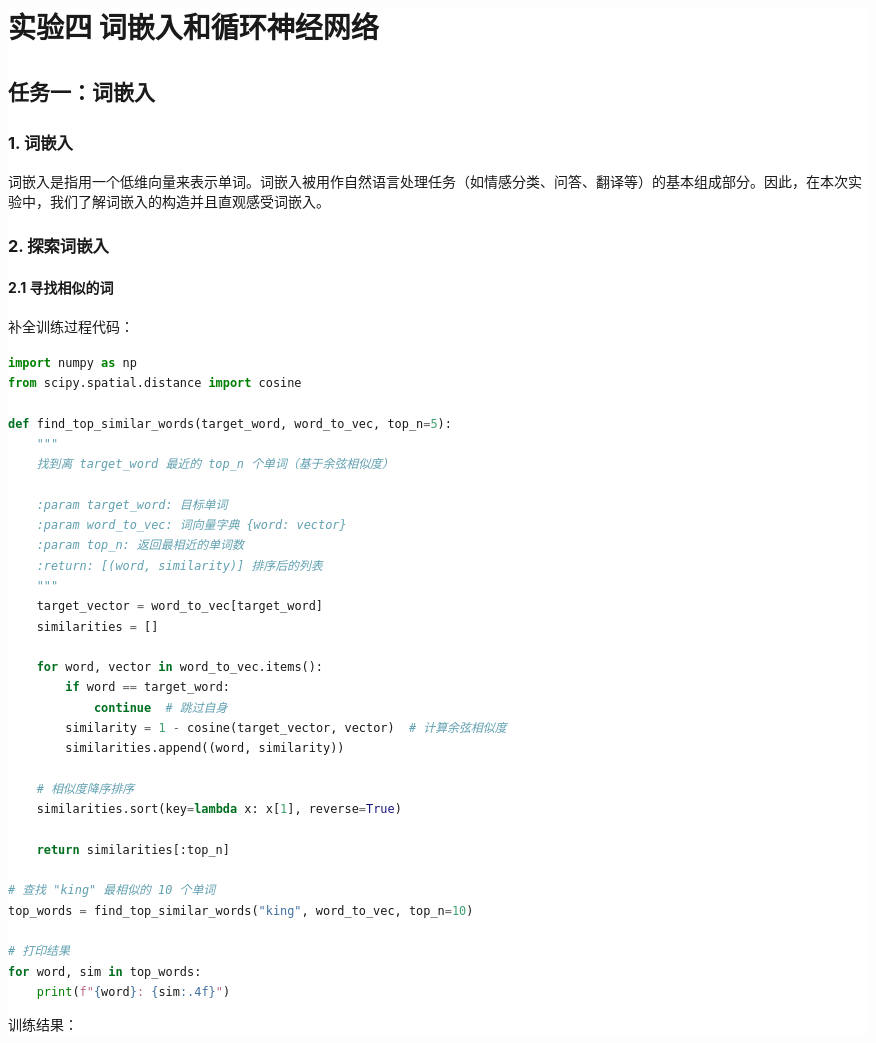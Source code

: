 # 实验四 词嵌入和循环神经网络

## 任务一：词嵌入

### 1. 词嵌入

词嵌入是指用一个低维向量来表示单词。词嵌入被用作自然语言处理任务（如情感分类、问答、翻译等）的基本组成部分。因此，在本次实验中，我们了解词嵌入的构造并且直观感受词嵌入。

### 2. 探索词嵌入

#### 2.1 寻找相似的词

补全训练过程代码：

```python
import numpy as np
from scipy.spatial.distance import cosine

def find_top_similar_words(target_word, word_to_vec, top_n=5):
    """
    找到离 target_word 最近的 top_n 个单词（基于余弦相似度）

    :param target_word: 目标单词
    :param word_to_vec: 词向量字典 {word: vector}
    :param top_n: 返回最相近的单词数
    :return: [(word, similarity)] 排序后的列表
    """
    target_vector = word_to_vec[target_word]
    similarities = []

    for word, vector in word_to_vec.items():
        if word == target_word:
            continue  # 跳过自身
        similarity = 1 - cosine(target_vector, vector)  # 计算余弦相似度
        similarities.append((word, similarity))

    # 相似度降序排序
    similarities.sort(key=lambda x: x[1], reverse=True)

    return similarities[:top_n]

# 查找 "king" 最相似的 10 个单词
top_words = find_top_similar_words("king", word_to_vec, top_n=10)

# 打印结果
for word, sim in top_words:
    print(f"{word}: {sim:.4f}")
```

训练结果：

